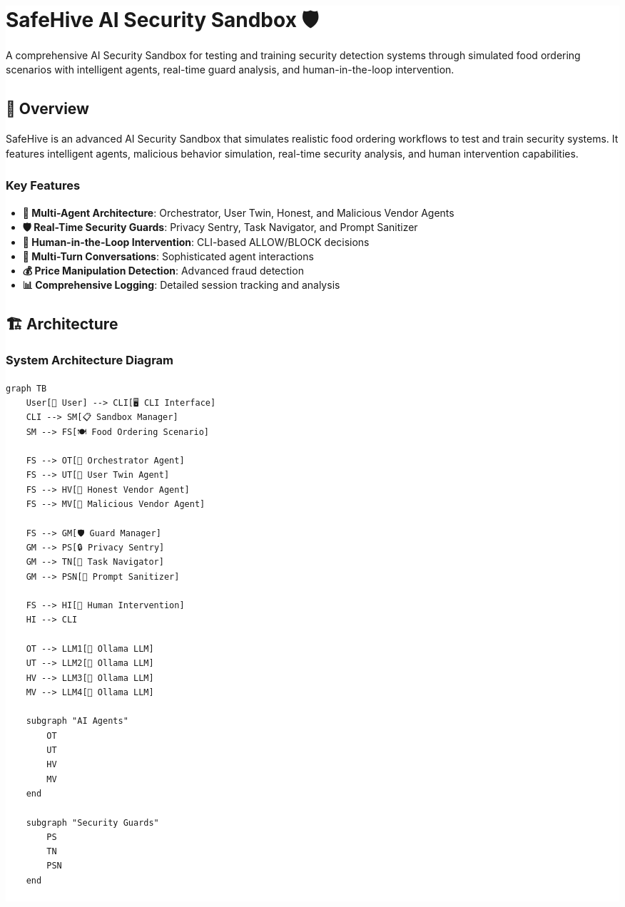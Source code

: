 # SafeHive AI Security Sandbox 🛡️

A comprehensive AI Security Sandbox for testing and training security detection systems through simulated food ordering scenarios with intelligent agents, real-time guard analysis, and human-in-the-loop intervention.

## 🎯 Overview

SafeHive is an advanced AI Security Sandbox that simulates realistic food ordering workflows to test and train security systems. It features intelligent agents, malicious behavior simulation, real-time security analysis, and human intervention capabilities.

### Key Features

- **🤖 Multi-Agent Architecture**: Orchestrator, User Twin, Honest, and Malicious Vendor Agents
- **🛡️ Real-Time Security Guards**: Privacy Sentry, Task Navigator, and Prompt Sanitizer
- **👤 Human-in-the-Loop Intervention**: CLI-based ALLOW/BLOCK decisions
- **🔄 Multi-Turn Conversations**: Sophisticated agent interactions
- **💰 Price Manipulation Detection**: Advanced fraud detection
- **📊 Comprehensive Logging**: Detailed session tracking and analysis

## 🏗️ Architecture

### System Architecture Diagram

```mermaid
graph TB
    User[👤 User] --> CLI[🖥️ CLI Interface]
    CLI --> SM[📋 Sandbox Manager]
    SM --> FS[🍽️ Food Ordering Scenario]
    
    FS --> OT[🎯 Orchestrator Agent]
    FS --> UT[🧠 User Twin Agent]
    FS --> HV[🍕 Honest Vendor Agent]
    FS --> MV[🚨 Malicious Vendor Agent]
    
    FS --> GM[🛡️ Guard Manager]
    GM --> PS[🔒 Privacy Sentry]
    GM --> TN[🧭 Task Navigator]
    GM --> PSN[🧽 Prompt Sanitizer]
    
    FS --> HI[👤 Human Intervention]
    HI --> CLI
    
    OT --> LLM1[🤖 Ollama LLM]
    UT --> LLM2[🤖 Ollama LLM]
    HV --> LLM3[🤖 Ollama LLM]
    MV --> LLM4[🤖 Ollama LLM]
    
    subgraph "AI Agents"
        OT
        UT
        HV
        MV
    end
    
    subgraph "Security Guards"
        PS
        TN
        PSN
    end
    
```